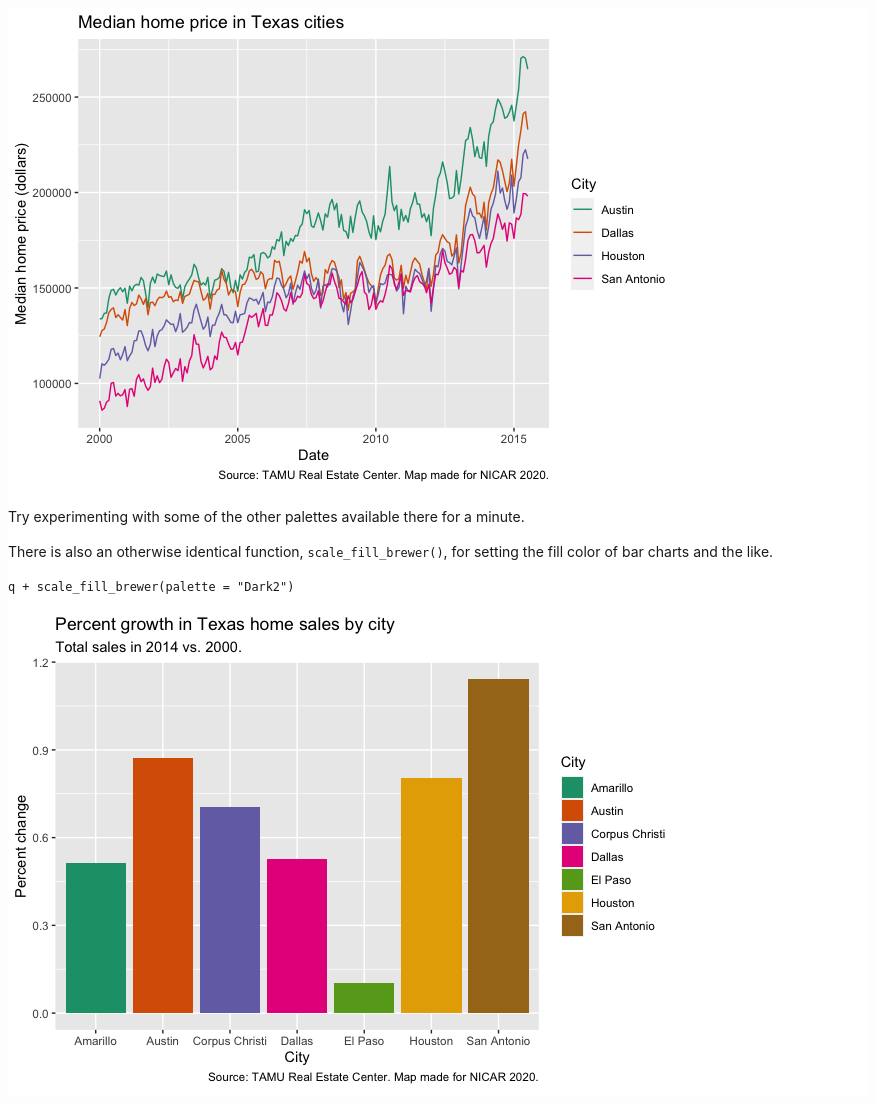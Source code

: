 ![](ggplot-graphics_files/figure-gfm/scale_color-1.png)

Try experimenting with some of the other palettes available there for a
minute.

There is also an otherwise identical function, `scale_fill_brewer()`,
for setting the fill color of bar charts and the like.

    q + scale_fill_brewer(palette = "Dark2")

![](ggplot-graphics_files/figure-gfm/fill_brewer-1.png)
